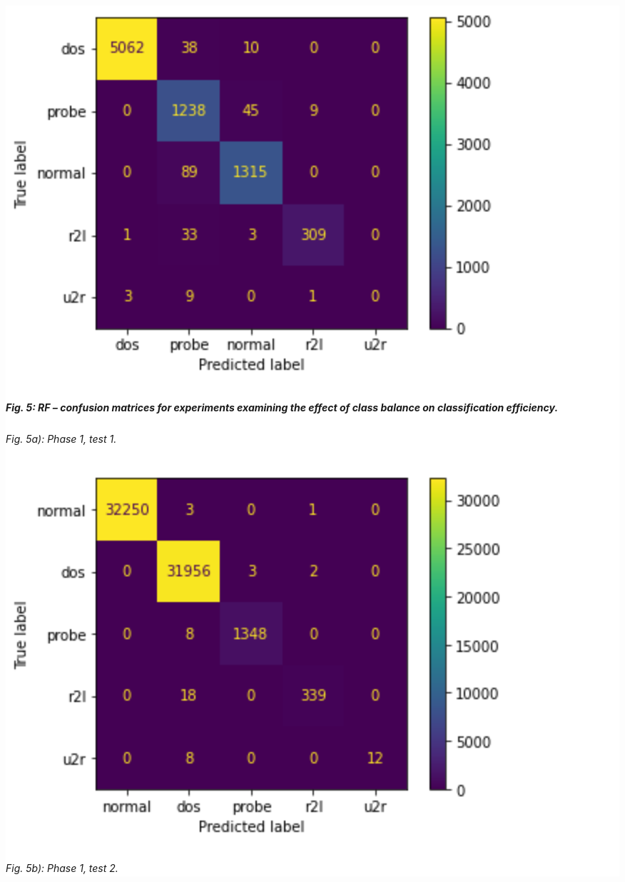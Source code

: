 ![Phase 2, test 4.](Images/DT_phase2_test4.svg)

##### Fig. 5: RF – confusion matrices for experiments examining the effect of class balance on classification efficiency.
###### Fig. 5a): Phase 1, test 1.
![Phase 1, test 1.](Images/RF_phase1_test1.svg)
###### Fig. 5b): Phase 1, test 2.